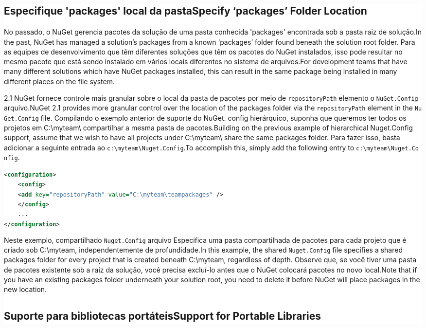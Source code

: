 ## <a name="specify-packages-folder-location"></a><span data-ttu-id="7d6d1-120">Especifique 'packages' local da pasta</span><span class="sxs-lookup"><span data-stu-id="7d6d1-120">Specify ‘packages’ Folder Location</span></span>

<span data-ttu-id="7d6d1-121">No passado, o NuGet gerencia pacotes da solução de uma pasta conhecida 'packages' encontrada sob a pasta raiz de solução.</span><span class="sxs-lookup"><span data-stu-id="7d6d1-121">In the past, NuGet has managed a solution’s packages from a known ‘packages’ folder found beneath the solution root folder.</span></span>  <span data-ttu-id="7d6d1-122">Para as equipes de desenvolvimento que têm diferentes soluções que têm os pacotes do NuGet instalados, isso pode resultar no mesmo pacote que está sendo instalado em vários locais diferentes no sistema de arquivos.</span><span class="sxs-lookup"><span data-stu-id="7d6d1-122">For development teams that have many different solutions which have NuGet packages installed, this can result in the same package being installed in many different places on the file system.</span></span>

<span data-ttu-id="7d6d1-123">2.1 NuGet fornece controle mais granular sobre o local da pasta de pacotes por meio de `repositoryPath` elemento o `NuGet.Config` arquivo.</span><span class="sxs-lookup"><span data-stu-id="7d6d1-123">NuGet 2.1 provides more granular control over the location of the packages folder via the `repositoryPath` element in the `NuGet.Config` file.</span></span>  <span data-ttu-id="7d6d1-124">Compilando o exemplo anterior de suporte do NuGet. config hierárquico, suponha que queremos ter todos os projetos em C:\myteam\ compartilhar a mesma pasta de pacotes.</span><span class="sxs-lookup"><span data-stu-id="7d6d1-124">Building on the previous example of hierarchical Nuget.Config support, assume that we wish to have all projects under C:\myteam\ share the same packages folder.</span></span>  <span data-ttu-id="7d6d1-125">Para fazer isso, basta adicionar a seguinte entrada ao `c:\myteam\Nuget.Config`.</span><span class="sxs-lookup"><span data-stu-id="7d6d1-125">To accomplish this, simply add the following entry to `c:\myteam\Nuget.Config`.</span></span>

```xml
<configuration>
    <config>
    <add key="repositoryPath" value="C:\myteam\teampackages" />
    </config>
    ...
</configuration>
```

<span data-ttu-id="7d6d1-126">Neste exemplo, compartilhado `Nuget.Config` arquivo Especifica uma pasta compartilhada de pacotes para cada projeto que é criado sob C:\myteam, independentemente de profundidade.</span><span class="sxs-lookup"><span data-stu-id="7d6d1-126">In this example, the shared `Nuget.Config` file specifies a shared packages folder for every project that is created beneath C:\myteam, regardless of depth.</span></span> <span data-ttu-id="7d6d1-127">Observe que, se você tiver uma pasta de pacotes existente sob a raiz da solução, você precisa excluí-lo antes que o NuGet colocará pacotes no novo local.</span><span class="sxs-lookup"><span data-stu-id="7d6d1-127">Note that if you have an existing packages folder underneath your solution root, you need to delete it before NuGet will place packages in the new location.</span></span>

## <a name="support-for-portable-libraries"></a><span data-ttu-id="7d6d1-128">Suporte para bibliotecas portáteis</span><span class="sxs-lookup"><span data-stu-id="7d6d1-128">Support for Portable Libraries</span></span>
